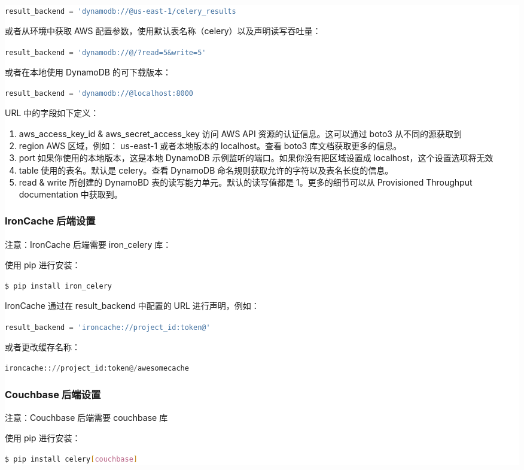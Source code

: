```python
result_backend = 'dynamodb://@us-east-1/celery_results
```

或者从环境中获取 AWS 配置参数，使用默认表名称（celery）以及声明读写吞吐量：

```python
result_backend = 'dynamodb://@/?read=5&write=5'
```

或者在本地使用 DynamoDB 的可下载版本：

```python
result_backend = 'dynamodb://@localhost:8000
```

URL 中的字段如下定义：

1. aws_access_key_id & aws_secret_access_key
   访问 AWS API 资源的认证信息。这可以通过 boto3 从不同的源获取到
2. region
   AWS 区域，例如： us-east-1 或者本地版本的 localhost。查看 boto3 库文档获取更多的信息。
3. port
   如果你使用的本地版本，这是本地 DynamoDB 示例监听的端口。如果你没有把区域设置成 localhost，这个设置选项将无效
4. table
   使用的表名。默认是 celery。查看 DynamoDB 命名规则获取允许的字符以及表名长度的信息。
5. read & write
   所创建的 DynamoBD 表的读写能力单元。默认的读写值都是 1。更多的细节可以从 Provisioned Throughput documentation 中获取到。

### IronCache 后端设置

注意：IronCache 后端需要 iron_celery 库：

使用 pip 进行安装：

```bash
$ pip install iron_celery
```

IronCache 通过在 result_backend 中配置的 URL 进行声明，例如：

```python
result_backend = 'ironcache://project_id:token@'
```

或者更改缓存名称：

```python
ironcache:://project_id:token@/awesomecache
```

### Couchbase 后端设置

注意：Couchbase 后端需要 couchbase 库

使用 pip 进行安装：

```bash
$ pip install celery[couchbase]
```
